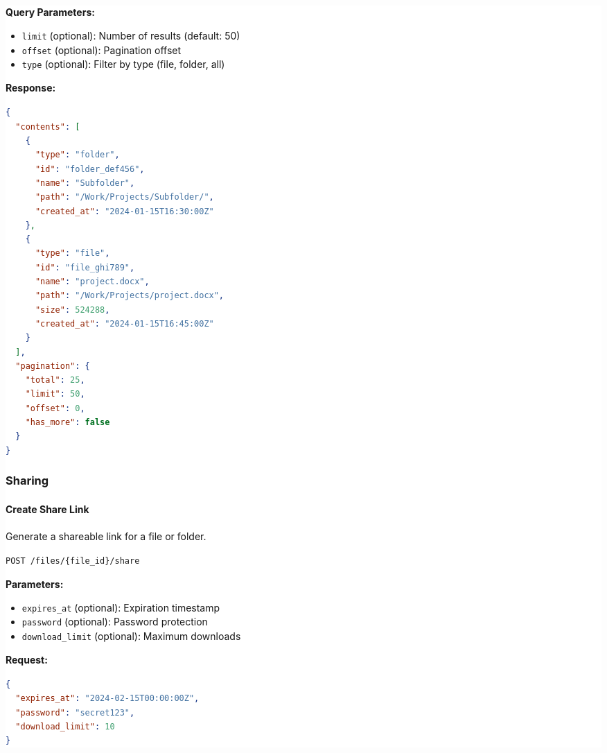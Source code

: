 **Query Parameters:**
- `limit` (optional): Number of results (default: 50)
- `offset` (optional): Pagination offset
- `type` (optional): Filter by type (file, folder, all)

**Response:**
```json
{
  "contents": [
    {
      "type": "folder",
      "id": "folder_def456",
      "name": "Subfolder",
      "path": "/Work/Projects/Subfolder/",
      "created_at": "2024-01-15T16:30:00Z"
    },
    {
      "type": "file",
      "id": "file_ghi789",
      "name": "project.docx",
      "path": "/Work/Projects/project.docx",
      "size": 524288,
      "created_at": "2024-01-15T16:45:00Z"
    }
  ],
  "pagination": {
    "total": 25,
    "limit": 50,
    "offset": 0,
    "has_more": false
  }
}
```

### Sharing

#### Create Share Link

Generate a shareable link for a file or folder.

```http
POST /files/{file_id}/share
```

**Parameters:**
- `expires_at` (optional): Expiration timestamp
- `password` (optional): Password protection
- `download_limit` (optional): Maximum downloads

**Request:**
```json
{
  "expires_at": "2024-02-15T00:00:00Z",
  "password": "secret123",
  "download_limit": 10
}
```

